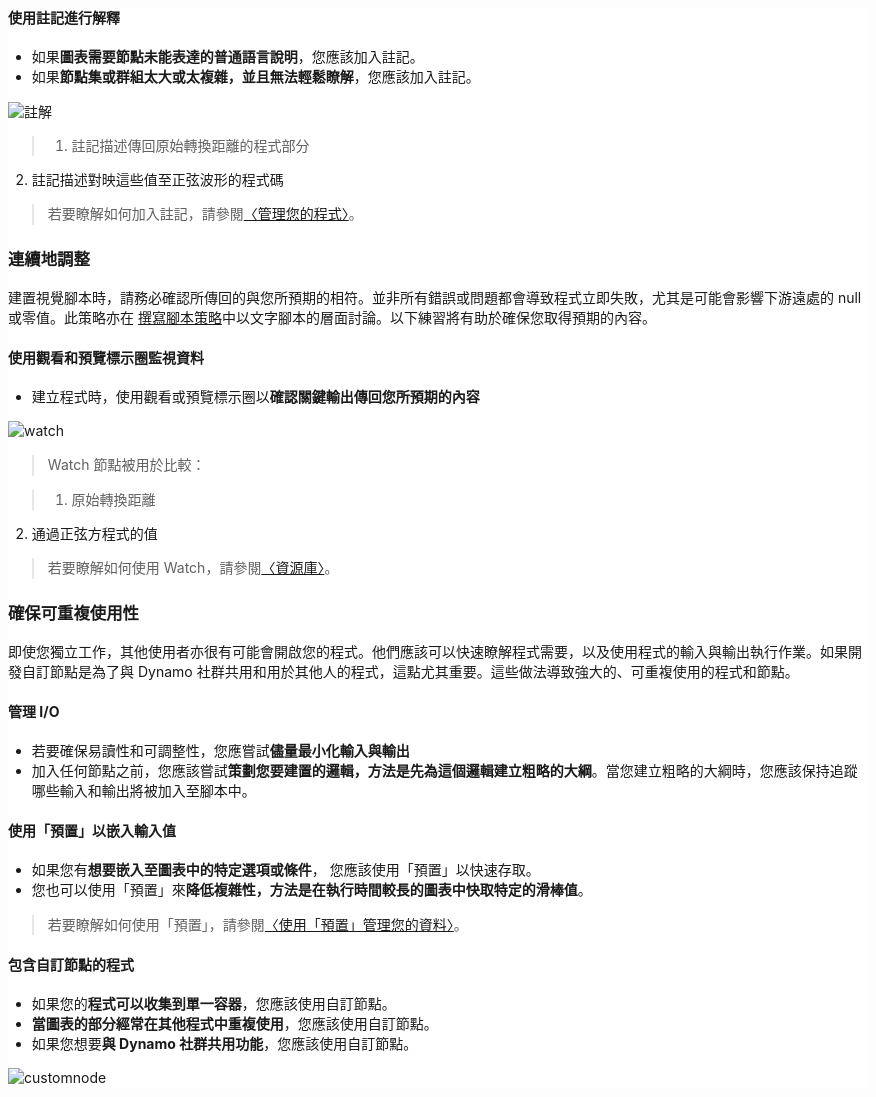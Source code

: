 #### 使用註記進行解釋

* 如果**圖表需要節點未能表達的普通語言說明**，您應該加入註記。
* 如果**節點集或群組太大或太複雜，並且無法輕鬆瞭解**，您應該加入註記。

![註解](images/12-2/notes.png)

> 1. 註記描述傳回原始轉換距離的程式部分
2. 註記描述對映這些值至正弦波形的程式碼
> 若要瞭解如何加入註記，請參閱[〈管理您的程式〉](http://primer.dynamobim.org/zh-tw/03_Anatomy-of-a-Dynamo-Definition/3-4_best_practices.html)。

### 連續地調整

建置視覺腳本時，請務必確認所傳回的與您所預期的相符。並非所有錯誤或問題都會導致程式立即失敗，尤其是可能會影響下游遠處的 null 或零值。此策略亦在 [撰寫腳本策略](http://primer.dynamobim.org/zh-tw/12_Best-Practice/12-2_Scripting-Strategies.html)中以文字腳本的層面討論。以下練習將有助於確保您取得預期的內容。

#### 使用觀看和預覽標示圈監視資料

* 建立程式時，使用觀看或預覽標示圈以**確認關鍵輸出傳回您所預期的內容**

![watch](images/12-2/watch.png)

> Watch 節點被用於比較：

> 1. 原始轉換距離
2. 通過正弦方程式的值
> 若要瞭解如何使用 Watch，請參閱[〈資源庫〉](http://primer.dynamobim.org/zh-tw/03_Anatomy-of-a-Dynamo-Definition/3-2_dynamo_libraries.html)。

### 確保可重複使用性

即使您獨立工作，其他使用者亦很有可能會開啟您的程式。他們應該可以快速瞭解程式需要，以及使用程式的輸入與輸出執行作業。如果開發自訂節點是為了與 Dynamo 社群共用和用於其他人的程式，這點尤其重要。這些做法導致強大的、可重複使用的程式和節點。

#### 管理 I/O

* 若要確保易讀性和可調整性，您應嘗試**儘量最小化輸入與輸出**
* 加入任何節點之前，您應該嘗試**策劃您要建置的邏輯，方法是先為這個邏輯建立粗略的大綱**。當您建立粗略的大綱時，您應該保持追蹤哪些輸入和輸出將被加入至腳本中。

#### 使用「預置」以嵌入輸入值

* 如果您有**想要嵌入至圖表中的特定選項或條件**， 您應該使用「預置」以快速存取。
* 您也可以使用「預置」來**降低複雜性，方法是在執行時間較長的圖表中快取特定的滑棒值**。

> 若要瞭解如何使用「預置」，請參閱[〈使用「預置」管理您的資料〉](http://primer.dynamobim.org/zh-tw/03_Anatomy-of-a-Dynamo-Definition/3-5_presets.html)。

#### 包含自訂節點的程式

* 如果您的**程式可以收集到單一容器**，您應該使用自訂節點。
* **當圖表的部分經常在其他程式中重複使用**，您應該使用自訂節點。
* 如果您想要**與 Dynamo 社群共用功能**，您應該使用自訂節點。

![customnode](images/12-2/customnode.png)
